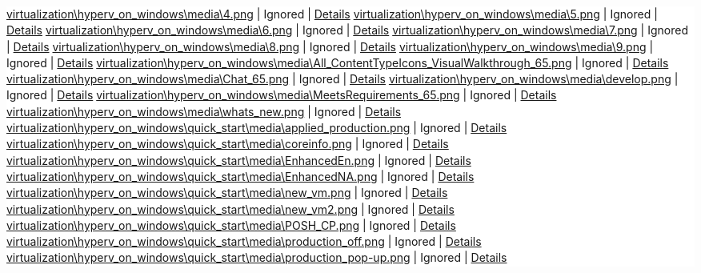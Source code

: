  [virtualization\hyperv_on_windows\media\4.png](https://github.com/OpenLocalizationOrg/hyperV/blob/e1c70701d88c34a3b6ed022f6de2656b87b78148/virtualization/hyperv_on_windows/media/4.png) | Ignored | [Details](#b0128b3aeebbd7b11e6c1aa602750636d198af88112)
 [virtualization\hyperv_on_windows\media\5.png](https://github.com/OpenLocalizationOrg/hyperV/blob/e1c70701d88c34a3b6ed022f6de2656b87b78148/virtualization/hyperv_on_windows/media/5.png) | Ignored | [Details](#55c1dc0d7ceefc39602bd3fbd644cd667ba8498f113)
 [virtualization\hyperv_on_windows\media\6.png](https://github.com/OpenLocalizationOrg/hyperV/blob/e1c70701d88c34a3b6ed022f6de2656b87b78148/virtualization/hyperv_on_windows/media/6.png) | Ignored | [Details](#d26847af17e369d9d9a785586b5a3637bef3d1f3114)
 [virtualization\hyperv_on_windows\media\7.png](https://github.com/OpenLocalizationOrg/hyperV/blob/e1c70701d88c34a3b6ed022f6de2656b87b78148/virtualization/hyperv_on_windows/media/7.png) | Ignored | [Details](#cbe4e1bf3a126274188d6801eb7992ae9e57ff4e115)
 [virtualization\hyperv_on_windows\media\8.png](https://github.com/OpenLocalizationOrg/hyperV/blob/e1c70701d88c34a3b6ed022f6de2656b87b78148/virtualization/hyperv_on_windows/media/8.png) | Ignored | [Details](#5e9b904cbece398d86fd6ee62ac48cfdbbe486a5116)
 [virtualization\hyperv_on_windows\media\9.png](https://github.com/OpenLocalizationOrg/hyperV/blob/e1c70701d88c34a3b6ed022f6de2656b87b78148/virtualization/hyperv_on_windows/media/9.png) | Ignored | [Details](#74893e10a95d623f63cdb36392e8ac5e6223bd2e117)
 [virtualization\hyperv_on_windows\media\All_ContentTypeIcons_VisualWalkthrough_65.png](https://github.com/OpenLocalizationOrg/hyperV/blob/e1c70701d88c34a3b6ed022f6de2656b87b78148/virtualization/hyperv_on_windows/media/All_ContentTypeIcons_VisualWalkthrough_65.png) | Ignored | [Details](#8489e1cb35de12a7cc54a8c1b29f40672eaac851118)
 [virtualization\hyperv_on_windows\media\Chat_65.png](https://github.com/OpenLocalizationOrg/hyperV/blob/e1c70701d88c34a3b6ed022f6de2656b87b78148/virtualization/hyperv_on_windows/media/Chat_65.png) | Ignored | [Details](#7de8389ab2b14e0926c142bf61be560037fc2658119)
 [virtualization\hyperv_on_windows\media\develop.png](https://github.com/OpenLocalizationOrg/hyperV/blob/e1c70701d88c34a3b6ed022f6de2656b87b78148/virtualization/hyperv_on_windows/media/develop.png) | Ignored | [Details](#69c3c4eebc733c161611f243f4ec008782fdccfd120)
 [virtualization\hyperv_on_windows\media\MeetsRequirements_65.png](https://github.com/OpenLocalizationOrg/hyperV/blob/e1c70701d88c34a3b6ed022f6de2656b87b78148/virtualization/hyperv_on_windows/media/MeetsRequirements_65.png) | Ignored | [Details](#215adae041390b1edb10b314dc7ce21f6b39592e121)
 [virtualization\hyperv_on_windows\media\whats_new.png](https://github.com/OpenLocalizationOrg/hyperV/blob/e1c70701d88c34a3b6ed022f6de2656b87b78148/virtualization/hyperv_on_windows/media/whats_new.png) | Ignored | [Details](#7244a1a0ddcebfe36147f05577bceb7671592b96122)
 [virtualization\hyperv_on_windows\quick_start\media\applied_production.png](https://github.com/OpenLocalizationOrg/hyperV/blob/e1c70701d88c34a3b6ed022f6de2656b87b78148/virtualization/hyperv_on_windows/quick_start/media/applied_production.png) | Ignored | [Details](#ef703b72761888dcdd6066d39283537620066e7f124)
 [virtualization\hyperv_on_windows\quick_start\media\coreinfo.png](https://github.com/OpenLocalizationOrg/hyperV/blob/e1c70701d88c34a3b6ed022f6de2656b87b78148/virtualization/hyperv_on_windows/quick_start/media/coreinfo.png) | Ignored | [Details](#940d718ffbccd63370662ebbef9d1ca1bb506665131)
 [virtualization\hyperv_on_windows\quick_start\media\EnhancedEn.png](https://github.com/OpenLocalizationOrg/hyperV/blob/e1c70701d88c34a3b6ed022f6de2656b87b78148/virtualization/hyperv_on_windows/quick_start/media/EnhancedEn.png) | Ignored | [Details](#cf1afe8b9244392e7866e4a3c72f366f9a0a7c05136)
 [virtualization\hyperv_on_windows\quick_start\media\EnhancedNA.png](https://github.com/OpenLocalizationOrg/hyperV/blob/e1c70701d88c34a3b6ed022f6de2656b87b78148/virtualization/hyperv_on_windows/quick_start/media/EnhancedNA.png) | Ignored | [Details](#f308625c1c1bcc5f275b329a63ce632e0bf6a7e4137)
 [virtualization\hyperv_on_windows\quick_start\media\new_vm.png](https://github.com/OpenLocalizationOrg/hyperV/blob/e1c70701d88c34a3b6ed022f6de2656b87b78148/virtualization/hyperv_on_windows/quick_start/media/new_vm.png) | Ignored | [Details](#78740c9adf598a1937af543c99ca01c2aecd625f146)
 [virtualization\hyperv_on_windows\quick_start\media\new_vm2.png](https://github.com/OpenLocalizationOrg/hyperV/blob/e1c70701d88c34a3b6ed022f6de2656b87b78148/virtualization/hyperv_on_windows/quick_start/media/new_vm2.png) | Ignored | [Details](#4724a4fd7a87d3d65ce76701e1fee412c12e3a88147)
 [virtualization\hyperv_on_windows\quick_start\media\POSH_CP.png](https://github.com/OpenLocalizationOrg/hyperV/blob/e1c70701d88c34a3b6ed022f6de2656b87b78148/virtualization/hyperv_on_windows/quick_start/media/POSH_CP.png) | Ignored | [Details](#207905143eddd439473ec83db1de0d5abbbcf261149)
 [virtualization\hyperv_on_windows\quick_start\media\production_off.png](https://github.com/OpenLocalizationOrg/hyperV/blob/e1c70701d88c34a3b6ed022f6de2656b87b78148/virtualization/hyperv_on_windows/quick_start/media/production_off.png) | Ignored | [Details](#7556052a7d70be496c0cff3c8b6e87d42d507cf7155)
 [virtualization\hyperv_on_windows\quick_start\media\production_pop-up.png](https://github.com/OpenLocalizationOrg/hyperV/blob/e1c70701d88c34a3b6ed022f6de2656b87b78148/virtualization/hyperv_on_windows/quick_start/media/production_pop-up.png) | Ignored | [Details](#2061f2effe0d1a23fe06e5599c7e0ffcb4ba3e14156)